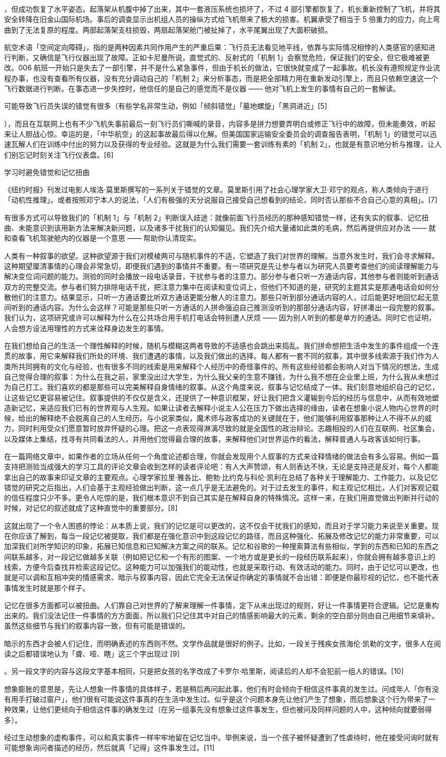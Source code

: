 ，但成功恢复了水平姿态。起落架从机腹中掉了出来，其中一套液压系统也损坏了，不过 4 部引擎都恢复了，机长重新控制了飞机，并将其安全转降在旧金山国际机场。事后的调查显示出机组人员的操纵方式给飞机带来了极大的损害。机翼承受了相当于 5 倍重力的应力，向上弯曲到了无法复原的程度。两部起落架支柱损毁，两扇起落架舱门被扯掉了，水平尾翼出现了大面积破损。

航空术语「空间定向障碍」，指的是两种因素共同作用产生的严重后果：飞行员无法看见地平线，依靠与实际情况相悖的人类感官的感知进行判断，又确信是飞行仪器出现了故障。正如卡尼曼所说，直觉式的、反射式的「机制 1」会察觉危险，保证我们的安全，但它极难被更改。006 航班一开始只是失去了一部引擎，并不是什么紧急事件，但由于机长的做法，它很快就变成了一起事故。机长没有遵照规定作业流程办事，也没有查看所有仪器，没有充分调动自己的「机制 2」来分析事态，而是把全部精力用在重新发动引擎上，而且只依赖空速这一个飞行数据进行判断。在事态进一步失控时，他信任的是自己的感觉而不是仪器 —— 他对飞机上发生的事情有自己的一套解读。

可能导致飞行员失误的错觉有很多（有些学名非常生动，例如「倾斜错觉」「墓地螺旋」「黑洞进近」[5]

），而且在互联网上也有不少飞机失事前最后一刻飞行员们嘶喊的录音，内容多是拼力想要弄明白或修正飞行中的故障，但未能奏效，听起来让人胆战心惊。幸运的是，「中华航空」的这起事故最后得以化解。但美国国家运输安全委员会的调查报告表明，「机制 1」的错觉可以迅速瓦解人们在训练中付出的努力以及获得的专业经验。这就是为什么我们需要一套训练有素的「机制 2」，也就是有意识地分析与推理，让人们别忘记时刻关注飞行仪表盘。[6]

学习时避免错觉和记忆扭曲

《纽约时报》刊发过电影人埃洛·莫里斯撰写的一系列关于错觉的文章。莫里斯引用了社会心理学家大卫·邓宁的观点，称人类倾向于进行「动机性推理」。或者按照邓宁本人的说法，「人们有极强的天分说服自己接受自己想看到的结论，同时否认那些不合自己心意的真相」。[7]

有很多方式可以导致我们的「机制 1」与「机制 2」判断误入歧途：就像前面飞行员经历的那种感知错觉一样，还有失实的叙事、记忆扭曲、未能意识到该用新方法来解决新问题，以及诸多干扰我们的认知偏见。我们先介绍大量诸如此类的毛病，然后再提供应对办法 —— 就和查看飞机驾驶舱内的仪器是一个意思 —— 帮助你认清现实。

人类有一种叙事的欲望。这种欲望源于我们对模棱两可与随机事件的不适，它塑造了我们对世界的理解。当意外发生时，我们会寻求解释。这种期望厘清事情的心理会非常急切，即便我们遇到的事情并不重要。有一项研究是先让参与者以为研究人员要考查他们的阅读理解能力与解决变位词问题的能力。测验的同时会播放一段电话录音，干扰参与者的注意力。部分参与者只听一方通话内容，其他参与者则能听到通话双方的完整交流。参与者们努力排除电话干扰，把注意力集中在阅读和变位词上，但他们不知道的是，研究的主题其实是那通电话会如何分散他们的注意力。结果显示，只听一方通话要比听双方通话更能分散人的注意力。那些只听到部分通话内容的人，过后能更好地回忆起无意间听到的通话内容。为什么会这样？可能是那些只听一方通话的人拼命强迫自己推测没听到的那部分通话内容，好拼凑出一段完整的叙事。我们认为，这项研究或许可以解释为什么在公共场合用手机打电话会特别遭人厌烦 —— 因为别人听到的都是单方的通话。同时它也证明，人会想方设法用理性的方式来诠释身边发生的事情。

在我们想给自己的生活一个理性解释的时候，随机与模糊这两者导致的不适感也会跳出来捣乱。我们拼命想把生活中发生的事件组成一个连贯的故事，用它来解释我们所处的环境、我们遭遇的事情，以及我们做出的选择。每人都有一套不同的叙事，其中很多线索源于我们作为人类所共同拥有的文化与经验，也有很多不同的线索是用来解释个人经历中的奇怪事件的。所有这些经验都会影响人对当下情况的想法，生成自己觉得合理的叙事：为什么在我之前，家里没出过大学生，为什么我父亲的生意不赚钱，为什么我不想在企业里上班，为什么我从未想过为自己打工。我们喜欢的都是那些可以完美解释自身情绪的叙事。从这个角度来说，叙事与记忆结成了一体。我们刻意地组织自己的记忆，让这些记忆更容易被记住。叙事提供的不仅仅是含义，还提供了一种意识框架，好让我们把含义灌输到今后的经历与信息中，从而有效地塑造新记忆，来适应我们已有的世界观与人生观。如果让读者去解释小说主人公在压力下做出选择的缘由，读者在想象小说人物内心世界的时候，给出的解释绝不会脱离自己的人生经历。与小说家类似，魔术师与政客成功的关键就在于，他们能够利用叙事那种让人不得不从的威力，同时利用受众们愿意暂时放弃怀疑的心理。把这一点表现得淋漓尽致的就是全国性的政治辩论。志趣相投的人们在互联网、社区集会，以及媒体上集结，找寻有共同看法的人，并用他们觉得最合理的故事，来解释他们对世界运作的看法，解释普通人与政客该如何行事。

在一篇网络文章中，如果作者的立场从任何一个角度论述都合理，你就会发现用个人叙事的方式来诠释情绪的做法会有多么容易。例如一篇支持把测验当成强大的学习工具的评论文章会收到怎样的读者评论吧：有人大声赞颂，有人则表达不快，无论是支持还是反对，每个人都能拿出自己的故事来印证文章的主要观点。心理学家拉里·雅各比、鲍勃·比约克与科伦·凯利在总结了各种关于理解能力、工作能力，以及记忆错觉的研究之后指出，人们会基于主观经验做出判断，这一点几乎是无法避免的。对于过去发生的事件，和主观记忆相比，人们对客观记载的信任程度只少不多。更令人吃惊的是，我们根本意识不到自己其实是在解释自身的特殊情况。这样一来，在我们用直觉做出判断并行动的时候，对记忆的叙述就成了这种直觉中的重要部分。[8]

这就出现了一个令人困惑的悖论：从本质上说，我们的记忆是可以更改的，这不仅会干扰我们的感知，而且对于学习能力来说至关重要。现在你应该了解到，每当一段记忆被提取，我们都是在强化意识中到这段记忆的路径，而且这种强化、拓展及修改记忆的能力非常重要，可以加深我们对所学知识的印象，拓展已知信息和已知解决方案之间的联系。记忆和谷歌的一种搜索算法有些相似，学到的东西和已知的东西之间联系越多，对一段记忆做越多关联（例如把记忆和一个有形的图案、一个地方或是更长的一段经历联系起来），你就会拥有越多意识上的线索，方便今后查找并检索这段记忆。这种能力可以加强我们的能动性，也就是采取行动、有效活动的能力。同时，由于记忆可以更改，也就是可以调和互相冲突的情感需求、暗示与叙事内容，因此它完全无法保证你确定的事情就不会出错：即便是你最珍视的记忆，也不能代表事情发生时就是那个样子。

记忆在很多方面都可以被扭曲。人们靠自己对世界的了解来理解一件事情，定下从未出现过的规则，好让一件事情更符合逻辑。记忆是重构出来的。我们没法记住一件事情的方方面面，所以我们只记住其中对自己的情感影响最大的元素，剩余的空白部分则由自己用细节来填补。虽然这些细节与我们的叙事内容一致，但有可能是错误的。

暗示的东西才会被人们记住，而明确表述的东西则不然。文学作品就是很好的例子。比如，一段关于残疾女孩海伦·凯勒的文字，很多人在阅读之后都错误地认为「聋、哑、瞎」这三个字出现过 [9]

。另一段文字的内容与这段文字基本相同，只是把女孩的名字改成了卡罗尔·哈里斯，阅读后的人却不会犯前一组人的错误。[10]

想象膨胀的意思是，先让人想象一件事情的具体样子，若是稍后再问起此事，他们有时会倾向于相信这件事真的发生过。问成年人「你有没有用手打破过窗户」，他们很有可能说这件事真的在生活中发生过。似乎是这个问题本身先让他们产生了想象，而后想象这个行为带来了一种效果，让他们更倾向于相信这件事的确发生过（在另一组事先没有想象过这件事发生，但也被问及同样问题的人中，这种倾向就要弱得多）。

经过生动想象的虚构事件，可以和真实事件一样牢牢地留在记忆当中。举例来说，当一个孩子被怀疑遭到了性虐待时，他在接受问询时就有可能想象询问者描述的经历，然后就真「记得」这件事发生过。[11]
